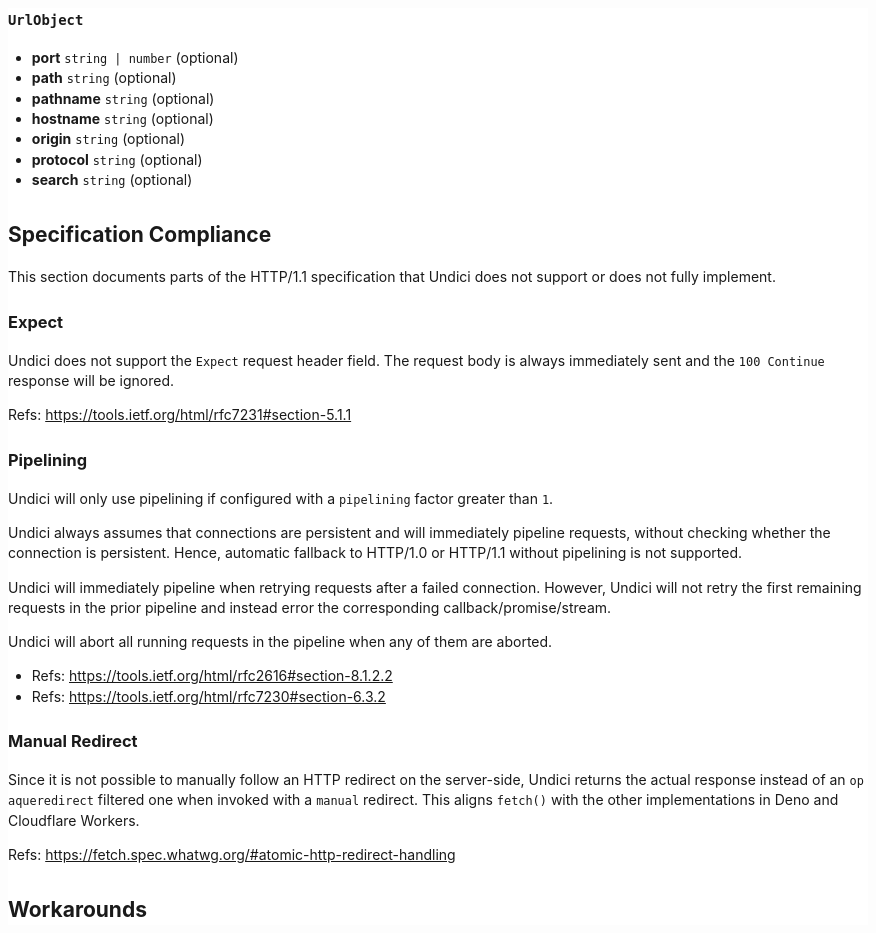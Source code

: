 ### `UrlObject`

* **port** `string | number` (optional)
* **path** `string` (optional)
* **pathname** `string` (optional)
* **hostname** `string` (optional)
* **origin** `string` (optional)
* **protocol** `string` (optional)
* **search** `string` (optional)

## Specification Compliance

This section documents parts of the HTTP/1.1 specification that Undici does
not support or does not fully implement.

### Expect

Undici does not support the `Expect` request header field. The request
body is always immediately sent and the `100 Continue` response will be
ignored.

Refs: https://tools.ietf.org/html/rfc7231#section-5.1.1

### Pipelining

Undici will only use pipelining if configured with a `pipelining` factor
greater than `1`.

Undici always assumes that connections are persistent and will immediately
pipeline requests, without checking whether the connection is persistent.
Hence, automatic fallback to HTTP/1.0 or HTTP/1.1 without pipelining is
not supported.

Undici will immediately pipeline when retrying requests after a failed
connection. However, Undici will not retry the first remaining requests in
the prior pipeline and instead error the corresponding callback/promise/stream.

Undici will abort all running requests in the pipeline when any of them are
aborted.

* Refs: https://tools.ietf.org/html/rfc2616#section-8.1.2.2
* Refs: https://tools.ietf.org/html/rfc7230#section-6.3.2

### Manual Redirect

Since it is not possible to manually follow an HTTP redirect on the server-side,
Undici returns the actual response instead of an `opaqueredirect` filtered one
when invoked with a `manual` redirect. This aligns `fetch()` with the other
implementations in Deno and Cloudflare Workers.

Refs: https://fetch.spec.whatwg.org/#atomic-http-redirect-handling

## Workarounds
